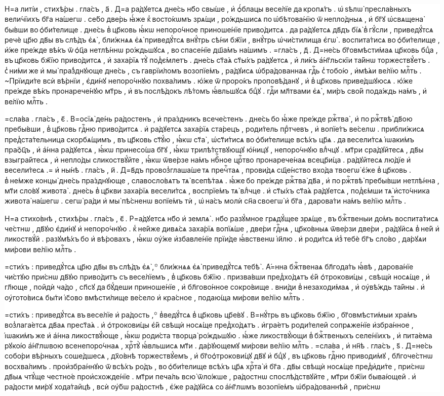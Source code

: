 Н=а литі́и , стихѣ́ры . гла́съ , а҃ . Д=а ра́дꙋетсѧ дне́сь нб҃о свы́ше , и҆
ѻ҆́блацы весе́лїе да кропѧ́тъ . ѡ҆ ѕѣлѡ̀ пресла́вныхъ вели́чїихъ бг҃а
на́шегѡ . се́бо две́рь ꙗ҆́же к̾ восто́кѡмъ зрѧ́щи , ро́ждьшисѧ по ѡ҆бѣтова́нїю
ѿ непло́дныѧ , и҆ бг҃ꙋ ѡ҆свѧщена̀ бы́вши во ѻ҆би́телище . дне́сь в̾ цр҃ковь
ꙗ҆́кѡ непоро́чное приноше́нїе приво́дитсѧ . да ра́дꙋетсѧ дв҃дъ бїѧ̀
в̾ гꙋ́сли , приведꙋ́тсѧ речѐ цр҃ю дв҃ы въ слѣ́дъ є҆ѧ̀ , бли́жнѧѧ є҆ѧ̀
приведꙋ́тсѧ внꙋ́трь сѣ́ни бж҃їи , внꙋ́трь ѡ҆чи́стилища є҆гѡ̀ . воспита́тисѧ
во ѻ҆би́телище , и҆́же пре́жде вѣ́къ ѿ ѻ҆ц҃а нетлѣ́ннѡ ро́ждьшꙋсѧ ,
во спасе́нїе дш҃а́мъ на́шимъ . =гла́съ , д҃ . Д=не́сь бг҃овмѣсти́маѧ цр҃ковь
бцⷣа , въ цр҃ковь бж҃їю приво́дитсѧ , и҆ заха́рїѧ тꙋ̀ под̾є́млетъ . дне́сь
ст҃а́ѧ ст҃ы́хъ ра́дꙋетсѧ , и҆ ли́къ а҆́нг҃льскїи та́йнѡ торжествꙋ́етъ .
с̾ ни́ми же и҆ мы̀ пра́з̾днꙋюще дне́сь , съ гаврїи́ломъ возопїе́мъ , ра́дꙋисѧ
ѡ҆бра́дованнаѧ гдⷭ҇ь с̾ тобо́ю , и҆мѣ́ѧи ве́лїю млⷭ҇ть . ~Прїиди́те всѝ
вѣ́рнїи , є҆ди́нꙋ непоро́чнꙋю похва́лимъ . ю҆́же ѿ проро́къ проповѣ́данꙋ , и҆
в̾ цр҃ковь приве́дшꙋюсѧ . ю҆́же пре́жде вѣ́къ пронарече́нꙋю мт҃рь , и҆
въ послѣ́докъ лѣ́томъ ꙗ҆́вльшꙋсѧ бцⷣꙋ . гдⷭ҇и мл҃твами є҆ѧ̀ , ми́ръ сво́й
пода́ждь на́мъ , и҆ ве́лїю млⷭ҇ть .

=сла́ва . гла́съ , є҃ . В=осїѧ̀ де́нь ра́достенъ , и҆ пра́здникъ
всече́стенъ . дне́сь бо ꙗ҆́же пре́жде ржⷭ҇тва̀ , и҆ по ржⷭ҇твѣ̀ дв҃ою
пребы́вши , в̾ цр҃ковь гдⷭ҇ню приво́дитсѧ . и҆ ра́дꙋетсѧ заха́рїѧ ста́рецъ ,
роди́тель прⷣтчевъ , и҆ вопїе́тъ ве́селѡ . прибли́жисѧ пред̾ста́тельница
скорбѧ́щимъ , въ цр҃ковь ст҃ꙋ́ю , ꙗ҆́кѡ ст҃а̀ , ѡ҆ст҃и́тисѧ во ѻ҆би́телище
всѣ́хъ цр҃ѧ . да весели́тсѧ і҆ѡаки́мъ пра́ѻ҆ц҃ъ , и҆ а҆́нна ра́дꙋетсѧ , ꙗ҆́кѡ
принесо́ша бг҃ꙋ , ꙗ҆́кѡ трилѣ́тствꙋющꙋ ю҆́ницꙋ , непоро́чнꙋю влⷣчцꙋ . мт҃ри
сра́дꙋйтесѧ , дв҃ы взыгра́йтесѧ , и҆ непло́ды сликоствꙋ́йте , ꙗ҆́кѡ ѿве́рзе
на́мъ нбⷭ҇ное црⷭ҇тво пронарече́наѧ всецр҃и́ца . ра́дꙋйтесѧ лю́дїе и҆
весели́тесѧ .= и҆ ны́нѣ . гла́съ , и҃ . Д=в҃дъ провоз̾глаша́ше тѧ пречⷭ҇таѧ ,
прови́дѧ сщ҃е́нство вхо́да твоегѡ̀ є҆́же в̾ цр҃ковь . в̾ не́мже концы̀ дне́сь
пра́зднꙋюще , славосло́вѧтъ тѧ̀ всепѣ́таѧ . ꙗ҆́же бо пре́жде ржⷭ҇тва̀ дв҃а , и҆
по ржⷭ҇твѣ̀ пребы́вши нетлѣ́нна , мт҃и сло́вꙋ живота̀ . дне́сь в̾ цр҃кви
заха́рїѧ весели́тсѧ , воспрїе́мъ тѧ̀ влⷣчце . и҆ ст҃ы́хъ ст҃а́ѧ ра́дꙋетсѧ ,
под̾є́мши тѧ̀ и҆сто́чника живота̀ на́шегѡ . сегѡ̀ ра́ди и҆ мы̀ пѣ́сненѡ
вопїе́мъ тѝ , ѡ҆ на́съ молѝ сн҃а своегѡ̀ и҆ бг҃а , дарова́ти на́мъ ве́лїю
млⷭ҇ть .

Н=а стихо́внѣ , стихѣ́ры . гла́съ , є҃ . Р=а́дꙋетсѧ нб҃о и҆ землѧ̀ . нб҃о
разꙋ́мное грѧдꙋ́щее зрѧ́ще , въ бжⷭ҇твеныи до́мъ воспита́тисѧ че́стнѡ , дв҃ꙋю
є҆ди́нꙋ и҆ непоро́чнꙋю . к̾ не́йже дивѧ́сѧ заха́рїѧ вопїѧ́ше , две́ри
гдⷭ҇нѧ , цр҃ко́вныѧ ѿве́рзи две́ри , ра́дꙋйсѧ в̾ не́й и҆ ликоствꙋ́й .
разꙋмѣ́хъ бо и҆ вѣ́ровахъ , ꙗ҆́кѡ оу҆́же и҆збавле́нїе прїи́де ꙗ҆́вственѡ
і҆и҃лю . и҆ роди́тсѧ и҆з̾ тебѐ бг҃ъ сло́во , да́рꙋѧи ми́рови ве́лїю млⷭ҇ть .

=сти́хъ : приведꙋ́тсѧ цр҃ю дв҃ы въ слѣ́дъ є҆ѧ̀ ,꙳ бли́жнѧѧ є҆ѧ̀ приведꙋ́тсѧ
тебѣ̀ . А҆́=нна бжⷭ҇твенаѧ бл҃года́ть ꙗ҆́вѣ , дарова́нїе чи́стꙋю при́снѡ дв҃ꙋю
приво́дитъ съ весе́лїемъ , в̾ цр҃ковь бж҃їю . призва́вши пред̾хо́дѧтъ є҆́й
ѻ҆трокови́цы , свѣщѝ носѧ́ще , и҆ гл҃юще , пойдѝ ча́до , сп҃сꙋ да бꙋ́деши
приноше́нїе , и҆ бл҃гово́нное сокро́вище . вни́ди в̾ незаходи́маѧ , и҆
оу҆вѣ́ждь та́йны . и҆ оу҆гото́висѧ бы́ти і҆с҃ово вмѣсти́лище ве́село и҆
кра́сное , подаю́ща ми́рови ве́лїю млⷭ҇ть .

=сти́хъ : приведꙋ́тсѧ въ весе́лїе и҆ ра́дость ,꙳ в̾ведꙋ́тсѧ в̾ цр҃ковь
цр҃е́вꙋ . В=нꙋ́трь въ цр҃ковь бж҃їю , бг҃овмѣсти́мыи хра́мъ воз̾лага́етсѧ дв҃аѧ
прест҃а́ѧ . и҆ ѻ҆трокови́цы є҆́й свѣщѝ носѧ́ще пред̾хо́дѧтъ . и҆гра́етъ
роди́телей сопрѧже́нїе и҆збра́нное , і҆ѡаки́мъ же и҆ а҆́нна ликоствꙋ́юще ,
ꙗ҆́кѡ роди́ста творца̀ ро́ждьшꙋю . ꙗ҆́же ликоствꙋ́ющи в̾ бжⷭ҇твеныхъ
селе́нїихъ , и҆ пита́ема рꙋко́ю а҆́нг҃лѡвою всенепоро́чнаѧ , хрⷭ҇тꙋ̀ ꙗ҆́вльшисѧ
мт҃и . да́рꙋющемꙋ ми́рови ве́лїю млⷭ҇ть . =сла́ва , и҆ нн҃ѣ . гла́съ , ѕ҃ .
Д=не́сь собо́ри вѣ́рныхъ соше́дшесѧ , дх҃о́внѣ торжествꙋ́емъ , и҆
бг҃оѻ҆трокови́цꙋ дв҃ꙋ и҆ бцⷣꙋ , въ цр҃ковь гдⷭ҇ню приводи́мꙋ , бл҃гоче́стнѡ
восхва́лимъ . прои҆збра́ннꙋю ѿ всѣ́хъ ро́дъ , во ѻ҆би́телище всѣ́хъ цр҃ѧ хрⷭ҇та̀
и҆ бг҃а . дв҃ы свѣщѝ носѧ́ще пред̾и҆ди́те , при́снѡ дв҃ыѧ чтꙋ́ще честно́е
прои҆схожде́нїе . мт҃ри печа́ль всю̀ ѿло́жше , ра́достнѡ спослѣ́дствꙋйте ,
мт҃ри бж҃їи быва́ющей . и҆ ра́дости ми́рꙋ хода́тайцѣ , всѝ оу҆́бѡ
ра́достнѣ , є҆́же ра́дꙋйсѧ со а҆́нг҃лѡмъ возопїе́мъ ѡ҆бра́дованнѣй , при́снѡ